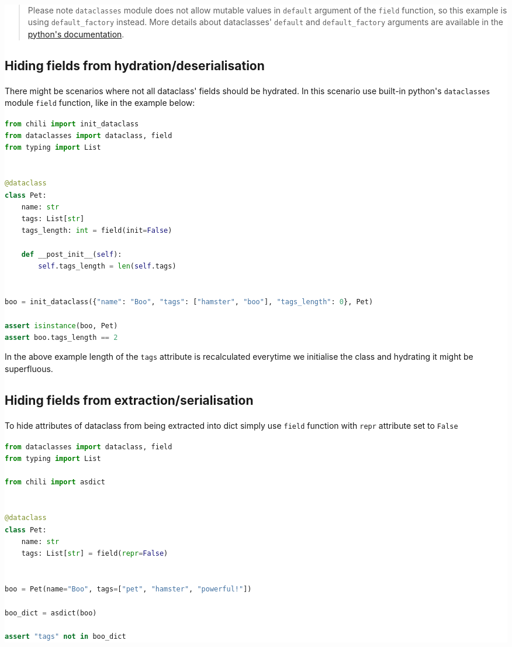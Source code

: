 > Please note `dataclasses` module does not allow mutable values in `default` argument of the `field` function, 
> so this example is using `default_factory` instead. More details about dataclasses' `default` and `default_factory` 
> arguments are available in the [python's documentation](https://docs.python.org/3/library/dataclasses.html#dataclasses.field).

## Hiding fields from hydration/deserialisation

There might be scenarios where not all dataclass' fields should be hydrated. In this scenario use built-in python's `dataclasses` module `field` function, like in the example below:

```python
from chili import init_dataclass
from dataclasses import dataclass, field
from typing import List


@dataclass
class Pet:
    name: str
    tags: List[str]
    tags_length: int = field(init=False)

    def __post_init__(self):
        self.tags_length = len(self.tags)


boo = init_dataclass({"name": "Boo", "tags": ["hamster", "boo"], "tags_length": 0}, Pet)

assert isinstance(boo, Pet)
assert boo.tags_length == 2
```

In the above example length of the `tags` attribute is recalculated everytime we initialise the class 
and hydrating it might be superfluous.


## Hiding fields from extraction/serialisation

To hide attributes of dataclass from being extracted into dict simply use `field` function with `repr` attribute set to `False`

```python
from dataclasses import dataclass, field
from typing import List

from chili import asdict


@dataclass
class Pet:
    name: str
    tags: List[str] = field(repr=False)


boo = Pet(name="Boo", tags=["pet", "hamster", "powerful!"])

boo_dict = asdict(boo)

assert "tags" not in boo_dict
```

